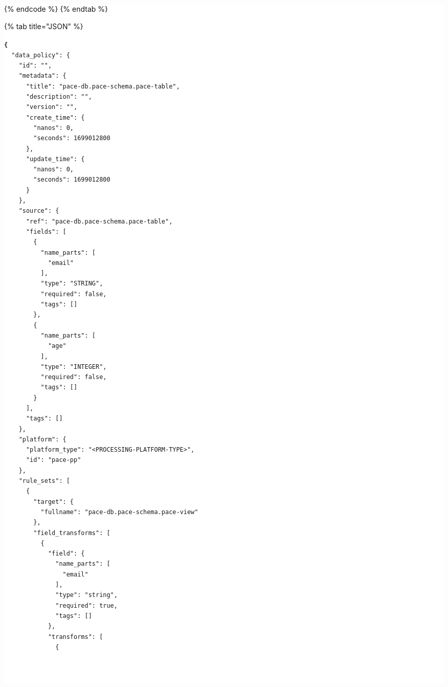 {% endcode %}
{% endtab %}

{% tab title="JSON" %}
<pre class="language-json" data-title="data_policy.json" data-line-numbers><code class="lang-json"><strong>{
</strong>  "data_policy": {
    "id": "",
    "metadata": {
      "title": "pace-db.pace-schema.pace-table",
      "description": "",
      "version": "",
      "create_time": {
        "nanos": 0,
        "seconds": 1699012800
      },
      "update_time": {
        "nanos": 0,
        "seconds": 1699012800
      }
    },
    "source": {
      "ref": "pace-db.pace-schema.pace-table",
      "fields": [
        {
          "name_parts": [
            "email"
          ],
          "type": "STRING",
          "required": false,
          "tags": []
        },
        {
          "name_parts": [
            "age"
          ],
          "type": "INTEGER",
          "required": false,
          "tags": []
        }
      ],
      "tags": []
    },
    "platform": {
      "platform_type": "&#x3C;PROCESSING-PLATFORM-TYPE>",
      "id": "pace-pp"
    },
    "rule_sets": [
      {
        "target": {
          "fullname": "pace-db.pace-schema.pace-view"
        },
        "field_transforms": [
          {
            "field": {
              "name_parts": [
                "email"
              ],
              "type": "string",
              "required": true,
              "tags": []
            },
            "transforms": [
              {
